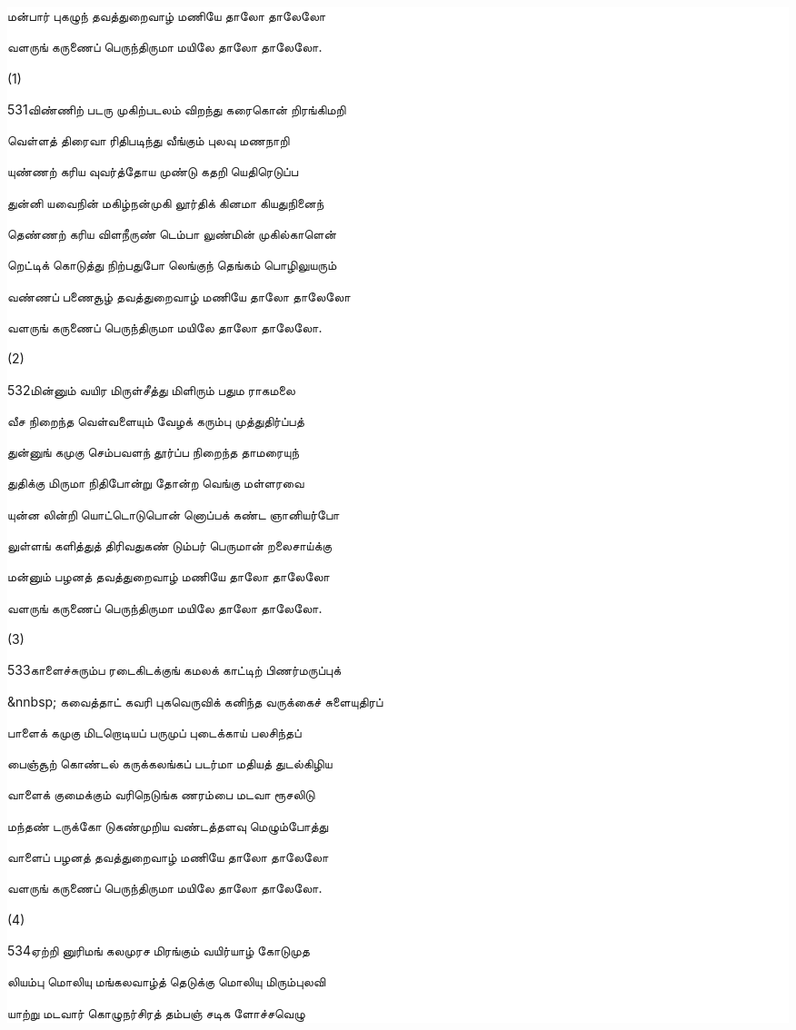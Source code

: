 மன்பார் புகழுந் தவத்துறைவாழ் மணியே தாலோ தாலேலோ  

வளருங் கருணைப் பெருந்திருமா மயிலே தாலோ தாலேலோ.  

(1)  

531விண்ணிற் படரு முகிற்படலம் விறந்து கரைகொன் றிரங்கிமறி  

வெள்ளத் திரைவா ரிதிபடிந்து வீங்கும் புலவு மணநாறி  

யுண்ணற் கரிய வுவர்த்தோய முண்டு கதறி யெதிரெடுப்ப  

துன்னி யவைநின் மகிழ்நன்முகி லூர்திக் கினமா கியதுநினைந்  

தெண்ணற் கரிய விளநீருண் டெம்பா லுண்மின் முகில்காளென்  

றெட்டிக் கொடுத்து நிற்பதுபோ லெங்குந் தெங்கம் பொழிலுயரும்  

வண்ணப் பணைசூழ் தவத்துறைவாழ் மணியே தாலோ தாலேலோ  

வளருங் கருணைப் பெருந்திருமா மயிலே தாலோ தாலேலோ.  

(2)  

532மின்னும் வயிர மிருள்சீத்து மிளிரும் பதும ராகமலை  

வீச நிறைந்த வெள்வளையும் வேழக் கரும்பு முத்துதிர்ப்பத்  

துன்னுங் கமுகு செம்பவளந் தூர்ப்ப நிறைந்த தாமரையுந்  

துதிக்கு மிருமா நிதிபோன்று தோன்ற வெங்கு மள்ளரவை  

யுன்ன லின்றி யொட்டொடுபொன் னொப்பக் கண்ட ஞானியர்போ  

லுள்ளங் களித்துத் திரிவதுகண் டும்பர் பெருமான் றலைசாய்க்கு  

மன்னும் பழனத் தவத்துறைவாழ் மணியே தாலோ தாலேலோ  

வளருங் கருணைப் பெருந்திருமா மயிலே தாலோ தாலேலோ.  

(3)  

533காளைச்சுரும்ப ரடைகிடக்குங் கமலக் காட்டிற் பிணர்மருப்புக்  

&nnbsp; கவைத்தாட் கவரி புகவெருவிக் கனிந்த வருக்கைச் சுளையுதிரப்  

பாளைக் கமுகு மிடறொடியப் பருமுப் புடைக்காய் பலசிந்தப்  

பைஞ்சூற் கொண்டல் கருக்கலங்கப் படர்மா மதியத் துடல்கிழிய  

வாளைக் குமைக்கும் வரிநெடுங்க ணரம்பை மடவா ரூசலிடு  

மந்தண் டருக்கோ டுகண்முறிய வண்டத்தளவு மெழும்போத்து  

வாளைப் பழனத் தவத்துறைவாழ் மணியே தாலோ தாலேலோ  

வளருங் கருணைப் பெருந்திருமா மயிலே தாலோ தாலேலோ.  

(4)  

534ஏற்றி னுரிமங் கலமுரச மிரங்கும் வயிர்யாழ் கோடுமுத  

லியம்பு மொலியு மங்கலவாழ்த் தெடுக்கு மொலியு மிரும்புலவி  

யாற்று மடவார் கொழுநர்சிரத் தம்பஞ் சடிக ளோச்சவெழு  
